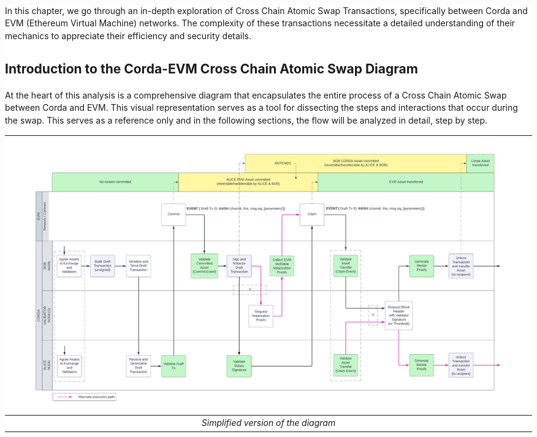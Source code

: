 In this chapter, we go through an in-depth exploration of Cross Chain Atomic Swap Transactions, specifically between Corda and EVM (Ethereum Virtual Machine) networks. The complexity of these transactions necessitate a detailed understanding of their mechanics to appreciate their efficiency and security details.
## Introduction to the Corda-EVM Cross Chain Atomic Swap Diagram

At the heart of this analysis is a comprehensive diagram that encapsulates the entire process of a Cross Chain Atomic Swap between Corda and EVM. This visual representation serves as a tool for dissecting the steps and interactions that occur during the swap. This serves as a reference only and in the following sections, the flow will be analyzed in detail, step by step.

|![](img/afc2282b7a71e63dcac3074ece11e594.png)|
|:-:|
|*Simplified version of the diagram*|
